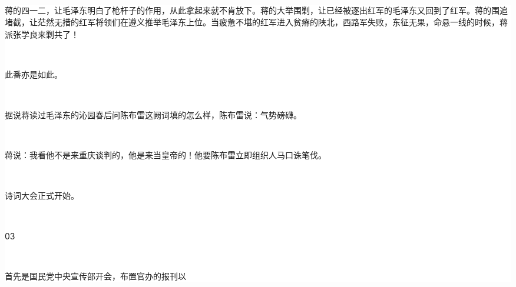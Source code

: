   <span class="s1">
   蒋的四一二，让毛泽东明白了枪杆子的作用，从此拿起来就不肯放下。蒋的大举围剿，让已经被逐出红军的毛泽东又回到了红军。蒋的围追堵截，让茫然无措的红军将领们在遵义推举毛泽东上位。当疲惫不堪的红军进入贫瘠的陕北，西路军失败，东征无果，命悬一线的时候，蒋派张学良来剿共了！
  </span>
 </p>
 <p class="p1">
  <span class="s1">
  </span>
  <br/>
 </p>
 <p class="p2">
  <span class="s1">
   此番亦是如此。
  </span>
 </p>
 <p class="p1">
  <span class="s1">
  </span>
  <br/>
 </p>
 <p class="p2">
  <span class="s1">
   据说蒋读过毛泽东的沁园春后问陈布雷这阙词填的怎么样，陈布雷说：气势磅礴。
  </span>
 </p>
 <p class="p1">
  <span class="s1">
  </span>
  <br/>
 </p>
 <p class="p2">
  <span class="s1">
   蒋说：我看他不是来重庆谈判的，他是来当皇帝的！他要陈布雷立即组织人马口诛笔伐。
  </span>
 </p>
 <p class="p1">
  <span class="s1">
  </span>
  <br/>
 </p>
 <p class="p2">
  <span class="s1">
   诗词大会正式开始。
  </span>
 </p>
 <p class="p1">
  <span class="s1">
  </span>
  <br/>
 </p>
 <p class="p3">
  <span class="s1">
   03
  </span>
 </p>
 <p class="p1">
  <span class="s1">
  </span>
  <br/>
 </p>
 <p class="p2">
  <span class="s1">
   首先是国民党中央宣传部开会，布置官办的报刊以
  </span>